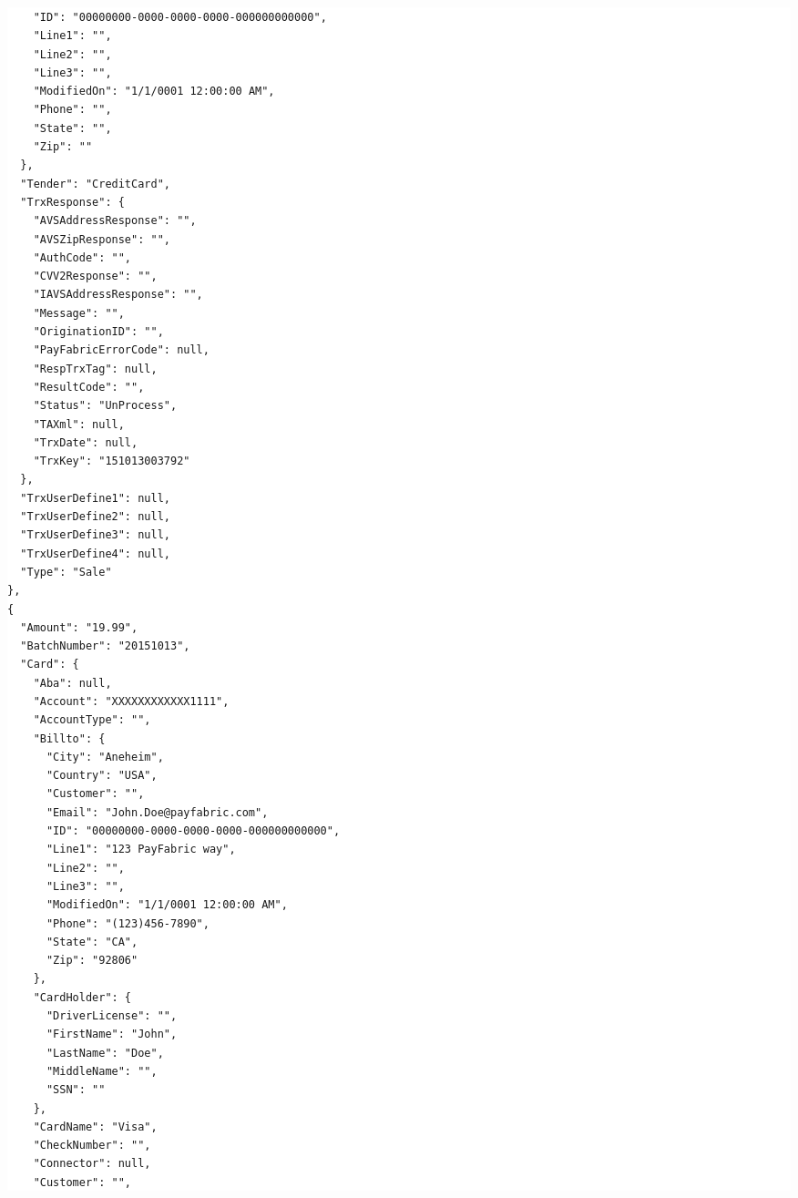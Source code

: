         "ID": "00000000-0000-0000-0000-000000000000",
        "Line1": "",
        "Line2": "",
        "Line3": "",
        "ModifiedOn": "1/1/0001 12:00:00 AM",
        "Phone": "",
        "State": "",
        "Zip": ""
      },
      "Tender": "CreditCard",
      "TrxResponse": {
        "AVSAddressResponse": "",
        "AVSZipResponse": "",
        "AuthCode": "",
        "CVV2Response": "",
        "IAVSAddressResponse": "",
        "Message": "",
        "OriginationID": "",
        "PayFabricErrorCode": null,
        "RespTrxTag": null,
        "ResultCode": "",
        "Status": "UnProcess",
        "TAXml": null,
        "TrxDate": null,
        "TrxKey": "151013003792"
      },
      "TrxUserDefine1": null,
      "TrxUserDefine2": null,
      "TrxUserDefine3": null,
      "TrxUserDefine4": null,
      "Type": "Sale"
    },
    {
      "Amount": "19.99",
      "BatchNumber": "20151013",
      "Card": {
        "Aba": null,
        "Account": "XXXXXXXXXXXX1111",
        "AccountType": "",
        "Billto": {
          "City": "Aneheim",
          "Country": "USA",
          "Customer": "",
          "Email": "John.Doe@payfabric.com",
          "ID": "00000000-0000-0000-0000-000000000000",
          "Line1": "123 PayFabric way",
          "Line2": "",
          "Line3": "",
          "ModifiedOn": "1/1/0001 12:00:00 AM",
          "Phone": "(123)456-7890",
          "State": "CA",
          "Zip": "92806"
        },
        "CardHolder": {
          "DriverLicense": "",
          "FirstName": "John",
          "LastName": "Doe",
          "MiddleName": "",
          "SSN": ""
        },
        "CardName": "Visa",
        "CheckNumber": "",
        "Connector": null,
        "Customer": "",